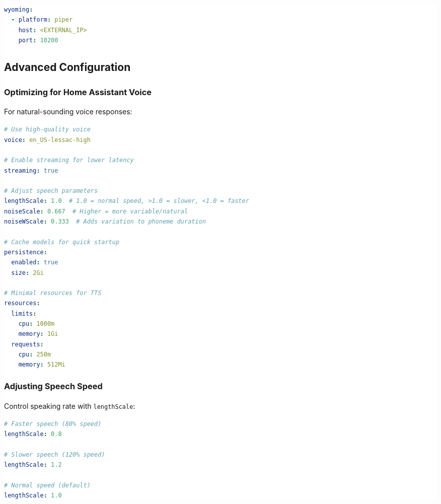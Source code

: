 ```yaml
wyoming:
  - platform: piper
    host: <EXTERNAL_IP>
    port: 10200
```

## Advanced Configuration

### Optimizing for Home Assistant Voice

For natural-sounding voice responses:

```yaml
# Use high-quality voice
voice: en_US-lessac-high

# Enable streaming for lower latency
streaming: true

# Adjust speech parameters
lengthScale: 1.0  # 1.0 = normal speed, >1.0 = slower, <1.0 = faster
noiseScale: 0.667  # Higher = more variable/natural
noiseWScale: 0.333  # Adds variation to phoneme duration

# Cache models for quick startup
persistence:
  enabled: true
  size: 2Gi

# Minimal resources for TTS
resources:
  limits:
    cpu: 1000m
    memory: 1Gi
  requests:
    cpu: 250m
    memory: 512Mi
```

### Adjusting Speech Speed

Control speaking rate with `lengthScale`:

```yaml
# Faster speech (80% speed)
lengthScale: 0.8

# Slower speech (120% speed)
lengthScale: 1.2

# Normal speed (default)
lengthScale: 1.0
```

